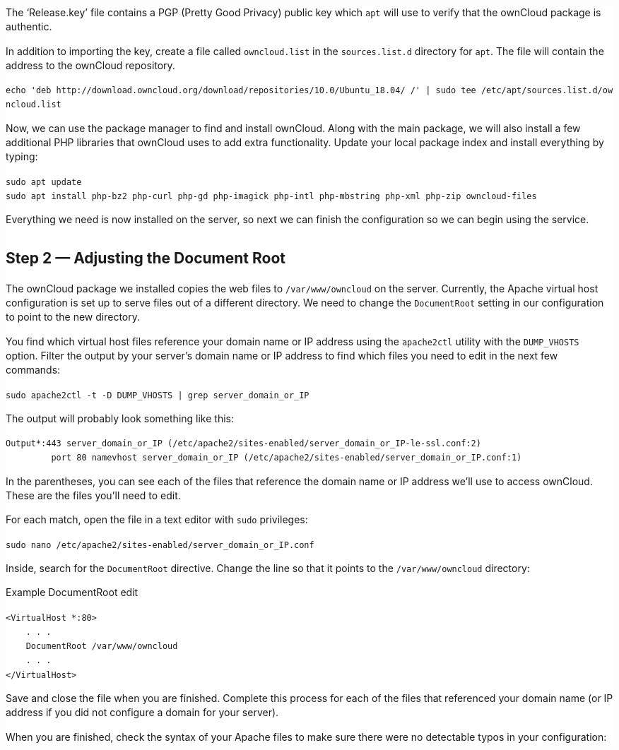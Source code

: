 The ‘Release.key’ file contains a PGP (Pretty Good Privacy) public key which `apt` will use to verify that the ownCloud package is authentic.

In addition to importing the key, create a file called `owncloud.list` in the `sources.list.d` directory for `apt`. The file will contain the address to the ownCloud repository.

    echo 'deb http://download.owncloud.org/download/repositories/10.0/Ubuntu_18.04/ /' | sudo tee /etc/apt/sources.list.d/owncloud.list

Now, we can use the package manager to find and install ownCloud. Along with the main package, we will also install a few additional PHP libraries that ownCloud uses to add extra functionality. Update your local package index and install everything by typing:

    sudo apt update
    sudo apt install php-bz2 php-curl php-gd php-imagick php-intl php-mbstring php-xml php-zip owncloud-files

Everything we need is now installed on the server, so next we can finish the configuration so we can begin using the service.

## Step 2 — Adjusting the Document Root

The ownCloud package we installed copies the web files to `/var/www/owncloud` on the server. Currently, the Apache virtual host configuration is set up to serve files out of a different directory. We need to change the `DocumentRoot` setting in our configuration to point to the new directory.

You find which virtual host files reference your domain name or IP address using the `apache2ctl` utility with the `DUMP_VHOSTS` option. Filter the output by your server’s domain name or IP address to find which files you need to edit in the next few commands:

    sudo apache2ctl -t -D DUMP_VHOSTS | grep server_domain_or_IP

The output will probably look something like this:

    Output*:443 server_domain_or_IP (/etc/apache2/sites-enabled/server_domain_or_IP-le-ssl.conf:2)
             port 80 namevhost server_domain_or_IP (/etc/apache2/sites-enabled/server_domain_or_IP.conf:1)

In the parentheses, you can see each of the files that reference the domain name or IP address we’ll use to access ownCloud. These are the files you’ll need to edit.

For each match, open the file in a text editor with `sudo` privileges:

    sudo nano /etc/apache2/sites-enabled/server_domain_or_IP.conf

Inside, search for the `DocumentRoot` directive. Change the line so that it points to the `/var/www/owncloud` directory:

Example DocumentRoot edit

    <VirtualHost *:80>
        . . .
        DocumentRoot /var/www/owncloud
        . . .
    </VirtualHost>

Save and close the file when you are finished. Complete this process for each of the files that referenced your domain name (or IP address if you did not configure a domain for your server).

When you are finished, check the syntax of your Apache files to make sure there were no detectable typos in your configuration:
